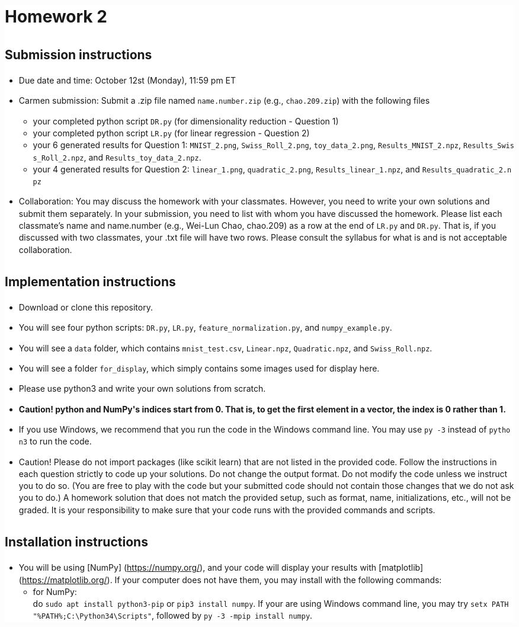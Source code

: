 # Homework 2

## Submission instructions

* Due date and time: October 12st (Monday), 11:59 pm ET

* Carmen submission: 
Submit a .zip file named `name.number.zip` (e.g., `chao.209.zip`) with the following files
  - your completed python script `DR.py` (for dimensionality reduction - Question 1)
  - your completed python script `LR.py` (for linear regression - Question 2)
  - your 6 generated results for Question 1: `MNIST_2.png`, `Swiss_Roll_2.png`, `toy_data_2.png`, `Results_MNIST_2.npz`, `Results_Swiss_Roll_2.npz`, and `Results_toy_data_2.npz`.
  - your 4 generated results for Question 2: `linear_1.png`, `quadratic_2.png`, `Results_linear_1.npz`, and `Results_quadratic_2.npz`

* Collaboration: You may discuss the homework with your classmates. However, you need to write your own solutions and submit them separately. In your submission, you need to list with whom you have discussed the homework. Please list each classmate’s name and name.number (e.g., Wei-Lun Chao, chao.209) as a row at the end of `LR.py` and `DR.py`. That is, if you discussed with two classmates, your .txt file will have two rows. Please consult the syllabus for what is and is not acceptable collaboration.

## Implementation instructions

* Download or clone this repository.

* You will see four python scripts: `DR.py`, `LR.py`, `feature_normalization.py`, and `numpy_example.py`.

* You will see a `data` folder, which contains `mnist_test.csv`, `Linear.npz`, `Quadratic.npz`, and `Swiss_Roll.npz`.

* You will see a folder `for_display`, which simply contains some images used for display here.

* Please use python3 and write your own solutions from scratch. 

* **Caution! python and NumPy's indices start from 0. That is, to get the first element in a vector, the index is 0 rather than 1.**

* If you use Windows, we recommend that you run the code in the Windows command line. You may use `py -3` instead of `python3` to run the code.

* Caution! Please do not import packages (like scikit learn) that are not listed in the provided code. Follow the instructions in each question strictly to code up your solutions. Do not change the output format. Do not modify the code unless we instruct you to do so. (You are free to play with the code but your submitted code should not contain those changes that we do not ask you to do.) A homework solution that does not match the provided setup, such as format, name, initializations, etc., will not be graded. It is your responsibility to make sure that your code runs with the provided commands and scripts.

## Installation instructions

* You will be using [NumPy] (https://numpy.org/), and your code will display your results with [matplotlib] (https://matplotlib.org/). If your computer does not have them, you may install with the following commands:
  - for NumPy: <br/>
    do `sudo apt install python3-pip` or `pip3 install numpy`. If your are using Windows command line, you may try `setx PATH "%PATH%;C:\Python34\Scripts"`, followed by `py -3 -mpip install numpy`.
